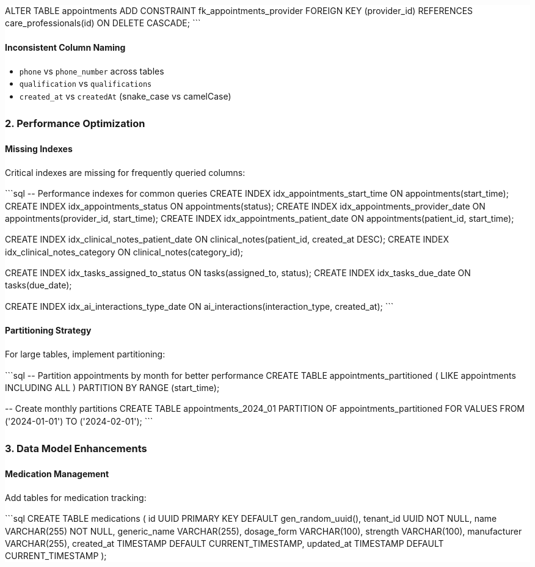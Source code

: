 ALTER TABLE appointments 
  ADD CONSTRAINT fk_appointments_provider 
  FOREIGN KEY (provider_id) REFERENCES care_professionals(id) ON DELETE CASCADE;
\`\`\`

#### Inconsistent Column Naming
- `phone` vs `phone_number` across tables
- `qualification` vs `qualifications`
- `created_at` vs `createdAt` (snake_case vs camelCase)

### 2. Performance Optimization

#### Missing Indexes
Critical indexes are missing for frequently queried columns:

\`\`\`sql
-- Performance indexes for common queries
CREATE INDEX idx_appointments_start_time ON appointments(start_time);
CREATE INDEX idx_appointments_status ON appointments(status);
CREATE INDEX idx_appointments_provider_date ON appointments(provider_id, start_time);
CREATE INDEX idx_appointments_patient_date ON appointments(patient_id, start_time);

CREATE INDEX idx_clinical_notes_patient_date ON clinical_notes(patient_id, created_at DESC);
CREATE INDEX idx_clinical_notes_category ON clinical_notes(category_id);

CREATE INDEX idx_tasks_assigned_to_status ON tasks(assigned_to, status);
CREATE INDEX idx_tasks_due_date ON tasks(due_date);

CREATE INDEX idx_ai_interactions_type_date ON ai_interactions(interaction_type, created_at);
\`\`\`

#### Partitioning Strategy
For large tables, implement partitioning:

\`\`\`sql
-- Partition appointments by month for better performance
CREATE TABLE appointments_partitioned (
  LIKE appointments INCLUDING ALL
) PARTITION BY RANGE (start_time);

-- Create monthly partitions
CREATE TABLE appointments_2024_01 PARTITION OF appointments_partitioned
  FOR VALUES FROM ('2024-01-01') TO ('2024-02-01');
\`\`\`

### 3. Data Model Enhancements

#### Medication Management
Add tables for medication tracking:

\`\`\`sql
CREATE TABLE medications (
  id UUID PRIMARY KEY DEFAULT gen_random_uuid(),
  tenant_id UUID NOT NULL,
  name VARCHAR(255) NOT NULL,
  generic_name VARCHAR(255),
  dosage_form VARCHAR(100),
  strength VARCHAR(100),
  manufacturer VARCHAR(255),
  created_at TIMESTAMP DEFAULT CURRENT_TIMESTAMP,
  updated_at TIMESTAMP DEFAULT CURRENT_TIMESTAMP
);
